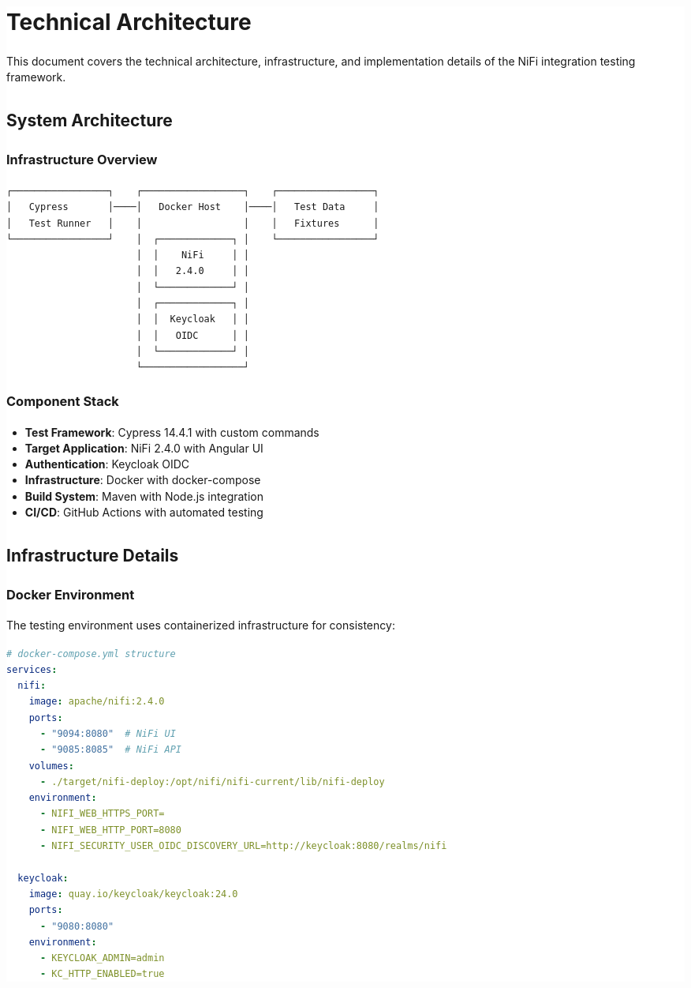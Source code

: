 # Technical Architecture

This document covers the technical architecture, infrastructure, and implementation details of the NiFi integration testing framework.

## System Architecture

### Infrastructure Overview
```
┌─────────────────┐    ┌──────────────────┐    ┌─────────────────┐
│   Cypress       │────│   Docker Host    │────│   Test Data     │
│   Test Runner   │    │                  │    │   Fixtures      │
└─────────────────┘    │  ┌─────────────┐ │    └─────────────────┘
                       │  │    NiFi     │ │
                       │  │   2.4.0     │ │
                       │  └─────────────┘ │
                       │  ┌─────────────┐ │
                       │  │  Keycloak   │ │
                       │  │   OIDC      │ │
                       │  └─────────────┘ │
                       └──────────────────┘
```

### Component Stack
- **Test Framework**: Cypress 14.4.1 with custom commands
- **Target Application**: NiFi 2.4.0 with Angular UI
- **Authentication**: Keycloak OIDC
- **Infrastructure**: Docker with docker-compose
- **Build System**: Maven with Node.js integration
- **CI/CD**: GitHub Actions with automated testing

## Infrastructure Details

### Docker Environment
The testing environment uses containerized infrastructure for consistency:

```yaml
# docker-compose.yml structure
services:
  nifi:
    image: apache/nifi:2.4.0
    ports:
      - "9094:8080"  # NiFi UI
      - "9085:8085"  # NiFi API
    volumes:
      - ./target/nifi-deploy:/opt/nifi/nifi-current/lib/nifi-deploy
    environment:
      - NIFI_WEB_HTTPS_PORT=
      - NIFI_WEB_HTTP_PORT=8080
      - NIFI_SECURITY_USER_OIDC_DISCOVERY_URL=http://keycloak:8080/realms/nifi
      
  keycloak:
    image: quay.io/keycloak/keycloak:24.0
    ports:
      - "9080:8080"
    environment:
      - KEYCLOAK_ADMIN=admin
      - KC_HTTP_ENABLED=true
```
